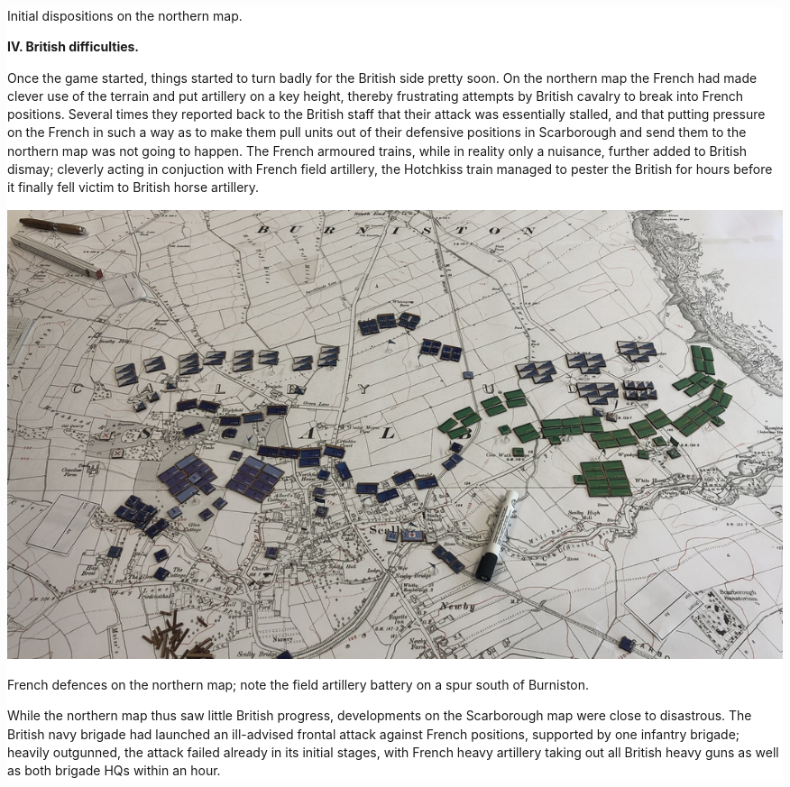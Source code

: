 Initial dispositions on the northern map.

**IV. British difficulties.**

Once the game started, things started to turn badly for the British side pretty soon. On the northern map the French had made clever use of the terrain and put artillery on a key height, thereby frustrating attempts by British cavalry to break into French positions. Several times they reported back to the British staff that their attack was essentially stalled, and that putting pressure on the French in such a way as to make them pull units out of their defensive positions in Scarborough and send them to the northern map was not going to happen. The French armoured trains, while in reality only a nuisance, further added to British dismay; cleverly acting in conjuction with French field artillery, the Hotchkiss train managed to pester the British for hours before it finally fell victim to British horse artillery. 

![](https://raw.githubusercontent.com/cosimg/blog/main/assets/img/SCAR_7.png)

French defences on the northern map; note the field artillery battery on a spur south of Burniston.

While the northern map thus saw little British progress, developments on the Scarborough map were close to disastrous. The British navy brigade had launched an ill-advised frontal attack against French positions, supported by one infantry brigade; heavily outgunned, the attack failed already in its initial stages, with French heavy artillery taking out all British heavy guns as well as both brigade HQs within an hour. 

